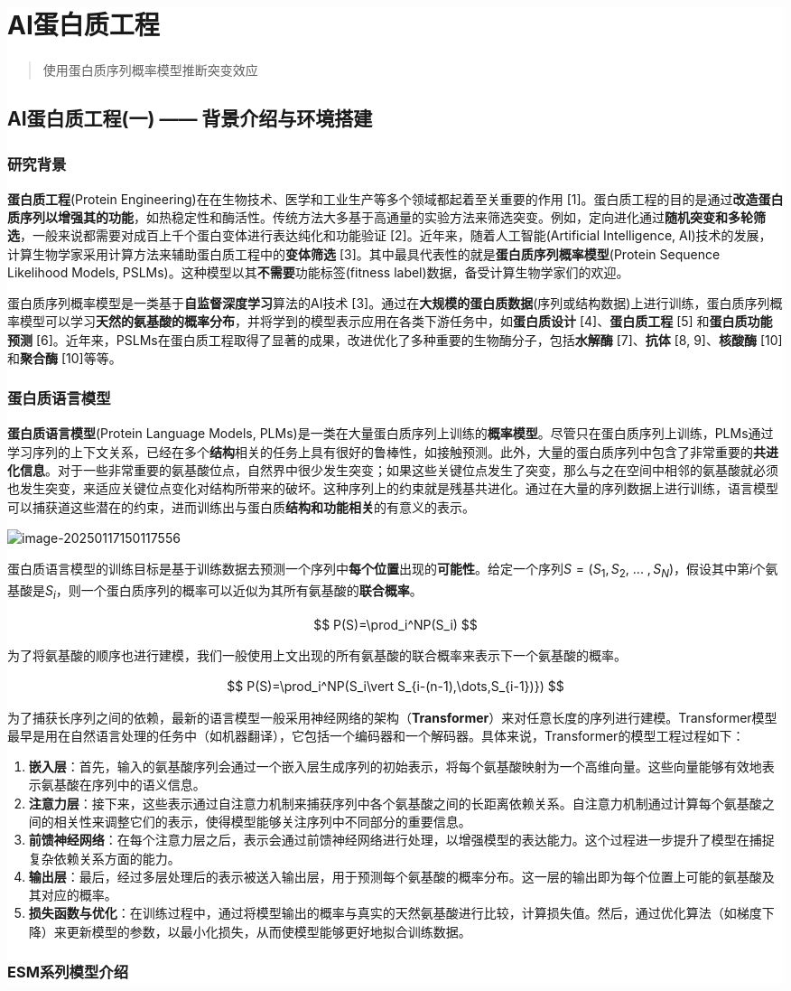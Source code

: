 
# AI蛋白质工程

> 使用蛋白质序列概率模型推断突变效应

## AI蛋白质工程(一) —— 背景介绍与环境搭建

### 研究背景

**蛋白质工程**(Protein Engineering)在在生物技术、医学和工业生产等多个领域都起着至关重要的作用 [1]。蛋白质工程的目的是通过**改造蛋白质序列以增强其的功能**，如热稳定性和酶活性。传统方法大多基于高通量的实验方法来筛选突变。例如，定向进化通过**随机突变和多轮筛选**，一般来说都需要对成百上千个蛋白变体进行表达纯化和功能验证 [2]。近年来，随着人工智能(Artificial Intelligence, AI)技术的发展，计算生物学家采用计算方法来辅助蛋白质工程中的**变体筛选** [3]。其中最具代表性的就是**蛋白质序列概率模型**(Protein Sequence Likelihood Models, PSLMs)。这种模型以其**不需要**功能标签(fitness label)数据，备受计算生物学家们的欢迎。

蛋白质序列概率模型是一类基于**自监督深度学习**算法的AI技术 [3]。通过在**大规模的蛋白质数据**(序列或结构数据)上进行训练，蛋白质序列概率模型可以学习**天然的氨基酸的概率分布**，并将学到的模型表示应用在各类下游任务中，如**蛋白质设计** [4]、**蛋白质工程** [5] 和**蛋白质功能预测** [6]。近年来，PSLMs在蛋白质工程取得了显著的成果，改进优化了多种重要的生物酶分子，包括**水解酶** [7]、**抗体** [8, 9]、**核酸酶** [10]和**聚合酶** [10]等等。

### 蛋白质语言模型

**蛋白质语言模型**(Protein Language Models, PLMs)是一类在大量蛋白质序列上训练的**概率模型**。尽管只在蛋白质序列上训练，PLMs通过学习序列的上下文关系，已经在多个**结构**相关的任务上具有很好的鲁棒性，如接触预测。此外，大量的蛋白质序列中包含了非常重要的**共进化信息**。对于一些非常重要的氨基酸位点，自然界中很少发生突变；如果这些关键位点发生了突变，那么与之在空间中相邻的氨基酸就必须也发生突变，来适应关键位点变化对结构所带来的破坏。这种序列上的约束就是残基共进化。通过在大量的序列数据上进行训练，语言模型可以捕获道这些潜在的约束，进而训练出与蛋白质**结构和功能相关**的有意义的表示。

![image-20250117150117556](https://raw.githubusercontent.com/Gabriel-QIN/pic/master/20250117174101063.png)

蛋白质语言模型的训练目标是基于训练数据去预测一个序列中**每个位置**出现的**可能性**。给定一个序列$S=(S_1,S_2,\ ...\ ,S_N)$，假设其中第$i$个氨基酸是$S_i$，则一个蛋白质序列的概率可以近似为其所有氨基酸的**联合概率**。

$$
P(S)=\prod_i^NP(S_i)
$$

为了将氨基酸的顺序也进行建模，我们一般使用上文出现的所有氨基酸的联合概率来表示下一个氨基酸的概率。

$$
P(S)=\prod_i^NP(S_i\vert S_{i-(n-1),\dots,S_{i-1})})
$$

为了捕获长序列之间的依赖，最新的语言模型一般采用神经网络的架构（**Transformer**）来对任意长度的序列进行建模。Transformer模型最早是用在自然语言处理的任务中（如机器翻译），它包括一个编码器和一个解码器。具体来说，Transformer的模型工程过程如下：

1. **嵌入层**：首先，输入的氨基酸序列会通过一个嵌入层生成序列的初始表示，将每个氨基酸映射为一个高维向量。这些向量能够有效地表示氨基酸在序列中的语义信息。
2. **注意力层**：接下来，这些表示通过自注意力机制来捕获序列中各个氨基酸之间的长距离依赖关系。自注意力机制通过计算每个氨基酸之间的相关性来调整它们的表示，使得模型能够关注序列中不同部分的重要信息。
3. **前馈神经网络**：在每个注意力层之后，表示会通过前馈神经网络进行处理，以增强模型的表达能力。这个过程进一步提升了模型在捕捉复杂依赖关系方面的能力。
4. **输出层**：最后，经过多层处理后的表示被送入输出层，用于预测每个氨基酸的概率分布。这一层的输出即为每个位置上可能的氨基酸及其对应的概率。
5. **损失函数与优化**：在训练过程中，通过将模型输出的概率与真实的天然氨基酸进行比较，计算损失值。然后，通过优化算法（如梯度下降）来更新模型的参数，以最小化损失，从而使模型能够更好地拟合训练数据。

### ESM系列模型介绍
